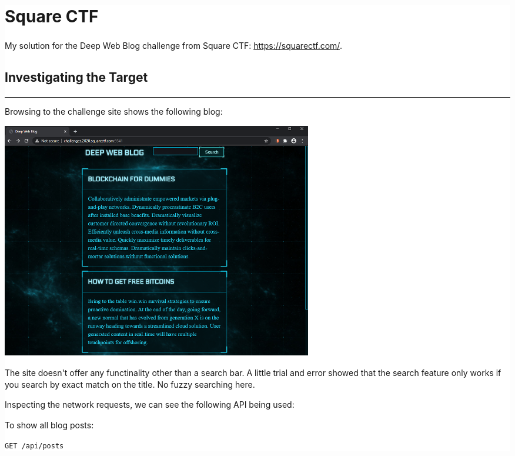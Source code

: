 # Square CTF

My solution for the Deep Web Blog challenge from Square CTF: https://squarectf.com/.

## Investigating the Target
---
Browsing to the challenge site shows the following blog:

<img src="images/blog.png" width="60%">

The site doesn't offer any functinality other than a search bar. A little trial and error showed that the search feature only works if you search by exact match on the title. No fuzzy searching here. 

Inspecting the network requests, we can see the following API being used:

To show all blog posts:

`GET /api/posts`
